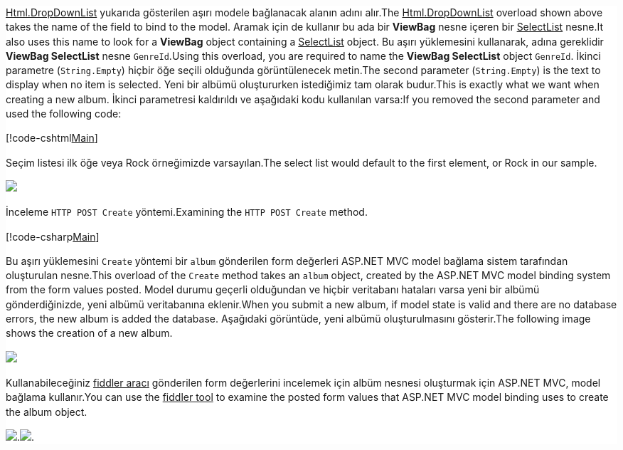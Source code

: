 <span data-ttu-id="c5f0e-153">[Html.DropDownList](https://msdn.microsoft.com/library/dd492948.aspx) yukarıda gösterilen aşırı modele bağlanacak alanın adını alır.</span><span class="sxs-lookup"><span data-stu-id="c5f0e-153">The [Html.DropDownList](https://msdn.microsoft.com/library/dd492948.aspx) overload shown above takes the name of the field to bind to the model.</span></span> <span data-ttu-id="c5f0e-154">Aramak için de kullanır bu ada bir **ViewBag** nesne içeren bir [SelectList](https://msdn.microsoft.com/library/dd505286.aspx) nesne.</span><span class="sxs-lookup"><span data-stu-id="c5f0e-154">It also uses this name to look for a **ViewBag** object containing a [SelectList](https://msdn.microsoft.com/library/dd505286.aspx) object.</span></span> <span data-ttu-id="c5f0e-155">Bu aşırı yüklemesini kullanarak, adına gereklidir **ViewBag SelectList** nesne `GenreId`.</span><span class="sxs-lookup"><span data-stu-id="c5f0e-155">Using this overload, you are required to name the **ViewBag SelectList** object `GenreId`.</span></span> <span data-ttu-id="c5f0e-156">İkinci parametre (`String.Empty`) hiçbir öğe seçili olduğunda görüntülenecek metin.</span><span class="sxs-lookup"><span data-stu-id="c5f0e-156">The second parameter (`String.Empty`) is the text to display when no item is selected.</span></span> <span data-ttu-id="c5f0e-157">Yeni bir albümü oluştururken istediğimiz tam olarak budur.</span><span class="sxs-lookup"><span data-stu-id="c5f0e-157">This is exactly what we want when creating a new album.</span></span> <span data-ttu-id="c5f0e-158">İkinci parametresi kaldırıldı ve aşağıdaki kodu kullanılan varsa:</span><span class="sxs-lookup"><span data-stu-id="c5f0e-158">If you removed the second parameter and used the following code:</span></span>

[!code-cshtml[Main](examining-how-aspnet-mvc-scaffolds-the-dropdownlist-helper/samples/sample8.cshtml)]

<span data-ttu-id="c5f0e-159">Seçim listesi ilk öğe veya Rock örneğimizde varsayılan.</span><span class="sxs-lookup"><span data-stu-id="c5f0e-159">The select list would default to the first element, or Rock in our sample.</span></span>

![](examining-how-aspnet-mvc-scaffolds-the-dropdownlist-helper/_static/image5.png)

<span data-ttu-id="c5f0e-160">İnceleme `HTTP POST Create` yöntemi.</span><span class="sxs-lookup"><span data-stu-id="c5f0e-160">Examining the `HTTP POST Create` method.</span></span>

[!code-csharp[Main](examining-how-aspnet-mvc-scaffolds-the-dropdownlist-helper/samples/sample9.cs)]

<span data-ttu-id="c5f0e-161">Bu aşırı yüklemesini `Create` yöntemi bir `album` gönderilen form değerleri ASP.NET MVC model bağlama sistem tarafından oluşturulan nesne.</span><span class="sxs-lookup"><span data-stu-id="c5f0e-161">This overload of the `Create` method takes an `album` object, created by the ASP.NET MVC model binding system from the form values posted.</span></span> <span data-ttu-id="c5f0e-162">Model durumu geçerli olduğundan ve hiçbir veritabanı hataları varsa yeni bir albümü gönderdiğinizde, yeni albümü veritabanına eklenir.</span><span class="sxs-lookup"><span data-stu-id="c5f0e-162">When you submit a new album, if model state is valid and there are no database errors, the new album is added the database.</span></span> <span data-ttu-id="c5f0e-163">Aşağıdaki görüntüde, yeni albümü oluşturulmasını gösterir.</span><span class="sxs-lookup"><span data-stu-id="c5f0e-163">The following image shows the creation of a new album.</span></span>

![](examining-how-aspnet-mvc-scaffolds-the-dropdownlist-helper/_static/image6.png)

<span data-ttu-id="c5f0e-164">Kullanabileceğiniz [fiddler aracı](http://www.fiddler2.com/fiddler2/) gönderilen form değerlerini incelemek için albüm nesnesi oluşturmak için ASP.NET MVC, model bağlama kullanır.</span><span class="sxs-lookup"><span data-stu-id="c5f0e-164">You can use the [fiddler tool](http://www.fiddler2.com/fiddler2/) to examine the posted form values that ASP.NET MVC model binding uses to create the album object.</span></span>

<span data-ttu-id="c5f0e-165">![](examining-how-aspnet-mvc-scaffolds-the-dropdownlist-helper/_static/image7.png).</span><span class="sxs-lookup"><span data-stu-id="c5f0e-165">![](examining-how-aspnet-mvc-scaffolds-the-dropdownlist-helper/_static/image7.png).</span></span>
